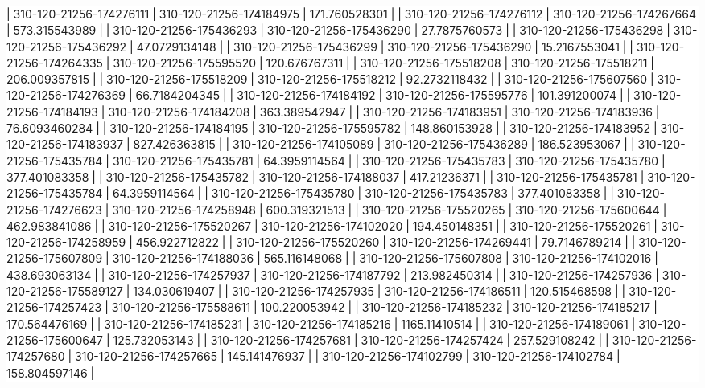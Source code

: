 | 310-120-21256-174276111 | 310-120-21256-174184975 | 171.760528301 |
| 310-120-21256-174276112 | 310-120-21256-174267664 | 573.315543989 |
| 310-120-21256-175436293 | 310-120-21256-175436290 | 27.7875760573 |
| 310-120-21256-175436298 | 310-120-21256-175436292 | 47.0729134148 |
| 310-120-21256-175436299 | 310-120-21256-175436290 | 15.2167553041 |
| 310-120-21256-174264335 | 310-120-21256-175595520 | 120.676767311 |
| 310-120-21256-175518208 | 310-120-21256-175518211 | 206.009357815 |
| 310-120-21256-175518209 | 310-120-21256-175518212 | 92.2732118432 |
| 310-120-21256-175607560 | 310-120-21256-174276369 | 66.7184204345 |
| 310-120-21256-174184192 | 310-120-21256-175595776 | 101.391200074 |
| 310-120-21256-174184193 | 310-120-21256-174184208 | 363.389542947 |
| 310-120-21256-174183951 | 310-120-21256-174183936 | 76.6093460284 |
| 310-120-21256-174184195 | 310-120-21256-175595782 | 148.860153928 |
| 310-120-21256-174183952 | 310-120-21256-174183937 | 827.426363815 |
| 310-120-21256-174105089 | 310-120-21256-175436289 | 186.523953067 |
| 310-120-21256-175435784 | 310-120-21256-175435781 | 64.3959114564 |
| 310-120-21256-175435783 | 310-120-21256-175435780 | 377.401083358 |
| 310-120-21256-175435782 | 310-120-21256-174188037 | 417.21236371 |
| 310-120-21256-175435781 | 310-120-21256-175435784 | 64.3959114564 |
| 310-120-21256-175435780 | 310-120-21256-175435783 | 377.401083358 |
| 310-120-21256-174276623 | 310-120-21256-174258948 | 600.319321513 |
| 310-120-21256-175520265 | 310-120-21256-175600644 | 462.983841086 |
| 310-120-21256-175520267 | 310-120-21256-174102020 | 194.450148351 |
| 310-120-21256-175520261 | 310-120-21256-174258959 | 456.922712822 |
| 310-120-21256-175520260 | 310-120-21256-174269441 | 79.7146789214 |
| 310-120-21256-175607809 | 310-120-21256-174188036 | 565.116148068 |
| 310-120-21256-175607808 | 310-120-21256-174102016 | 438.693063134 |
| 310-120-21256-174257937 | 310-120-21256-174187792 | 213.982450314 |
| 310-120-21256-174257936 | 310-120-21256-175589127 | 134.030619407 |
| 310-120-21256-174257935 | 310-120-21256-174186511 | 120.515468598 |
| 310-120-21256-174257423 | 310-120-21256-175588611 | 100.220053942 |
| 310-120-21256-174185232 | 310-120-21256-174185217 | 170.564476169 |
| 310-120-21256-174185231 | 310-120-21256-174185216 | 1165.11410514 |
| 310-120-21256-174189061 | 310-120-21256-175600647 | 125.732053143 |
| 310-120-21256-174257681 | 310-120-21256-174257424 | 257.529108242 |
| 310-120-21256-174257680 | 310-120-21256-174257665 | 145.141476937 |
| 310-120-21256-174102799 | 310-120-21256-174102784 | 158.804597146 |